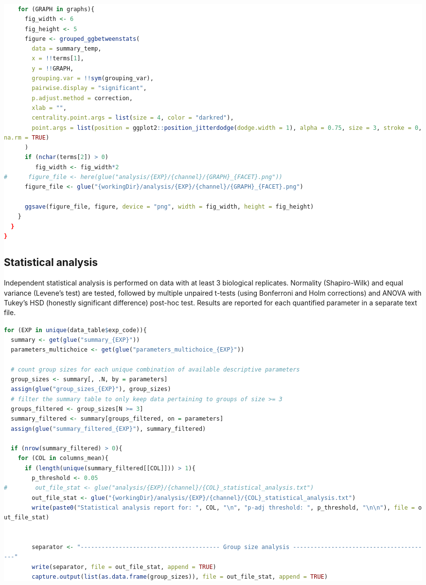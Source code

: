 ``` r
    for (GRAPH in graphs){
      fig_width <- 6
      fig_height <- 5
      figure <- grouped_ggbetweenstats(
        data = summary_temp,
        x = !!terms[1],
        y = !!GRAPH,
        grouping.var = !!sym(grouping_var),
        pairwise.display = "significant",
        p.adjust.method = correction,
        xlab = "",
        centrality.point.args = list(size = 4, color = "darkred"),
        point.args = list(position = ggplot2::position_jitterdodge(dodge.width = 1), alpha = 0.75, size = 3, stroke = 0, na.rm = TRUE)
      )
      if (nchar(terms[2]) > 0)
         fig_width <- fig_width*2
#      figure_file <- here(glue("analysis/{EXP}/{channel}/{GRAPH}_{FACET}.png"))
      figure_file <- glue("{workingDir}/analysis/{EXP}/{channel}/{GRAPH}_{FACET}.png") 
      
      ggsave(figure_file, figure, device = "png", width = fig_width, height = fig_height)
    }
  }
}
```

## Statistical analysis

Independent statistical analysis is performed on data with at least 3
biological replicates. Normality (Shapiro-Wilk) and equal variance
(Levene’s test) are tested, followed by multiple unpaired t-tests (using
Bonferroni and Holm corrections) and ANOVA with Tukey’s HSD (honestly
significant difference) post-hoc test. Results are reported for each
quantified parameter in a separate text file.

``` r
for (EXP in unique(data_table$exp_code)){
  summary <- get(glue("summary_{EXP}"))
  parameters_multichoice <- get(glue("parameters_multichoice_{EXP}"))

  # count group sizes for each unique combination of available descriptive parameters
  group_sizes <- summary[, .N, by = parameters]
  assign(glue("group_sizes_{EXP}"), group_sizes)
  # filter the summary table to only keep data pertaining to groups of size >= 3
  groups_filtered <- group_sizes[N >= 3]
  summary_filtered <- summary[groups_filtered, on = parameters]
  assign(glue("summary_filtered_{EXP}"), summary_filtered)
  
  if (nrow(summary_filtered) > 0){  
    for (COL in columns_mean){
      if (length(unique(summary_filtered[[COL]])) > 1){
        p_threshold <- 0.05
#        out_file_stat <- glue("analysis/{EXP}/{channel}/{COL}_statistical_analysis.txt")
        out_file_stat <- glue("{workingDir}/analysis/{EXP}/{channel}/{COL}_statistical_analysis.txt")
        write(paste0("Statistical analysis report for: ", COL, "\n", "p-adj threshold: ", p_threshold, "\n\n"), file = out_file_stat)
        
        
        separator <- "---------------------------------------- Group size analysis ----------------------------------------"
        write(separator, file = out_file_stat, append = TRUE)
        capture.output(list(as.data.frame(group_sizes)), file = out_file_stat, append = TRUE)
```
